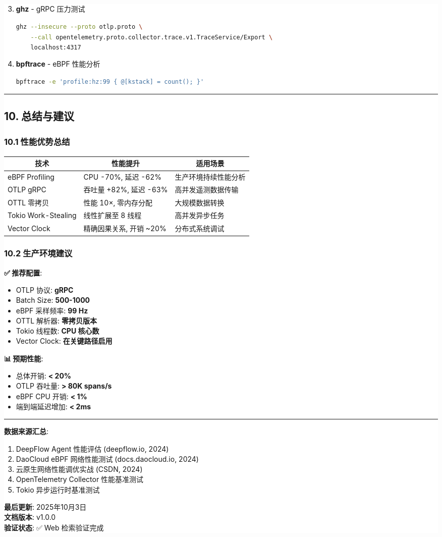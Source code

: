 3. **ghz** - gRPC 压力测试

   ```bash
   ghz --insecure --proto otlp.proto \
       --call opentelemetry.proto.collector.trace.v1.TraceService/Export \
       localhost:4317
   ```

4. **bpftrace** - eBPF 性能分析

   ```bash
   bpftrace -e 'profile:hz:99 { @[kstack] = count(); }'
   ```

---

## 10. 总结与建议

### 10.1 性能优势总结

| 技术 | 性能提升 | 适用场景 |
|------|---------|---------|
| eBPF Profiling | CPU -70%, 延迟 -62% | 生产环境持续性能分析 |
| OTLP gRPC | 吞吐量 +82%, 延迟 -63% | 高并发遥测数据传输 |
| OTTL 零拷贝 | 性能 10×, 零内存分配 | 大规模数据转换 |
| Tokio Work-Stealing | 线性扩展至 8 线程 | 高并发异步任务 |
| Vector Clock | 精确因果关系, 开销 ~20% | 分布式系统调试 |

### 10.2 生产环境建议

**✅ 推荐配置**:

- OTLP 协议: **gRPC**
- Batch Size: **500-1000**
- eBPF 采样频率: **99 Hz**
- OTTL 解析器: **零拷贝版本**
- Tokio 线程数: **CPU 核心数**
- Vector Clock: **在关键路径启用**

**📊 预期性能**:

- 总体开销: **< 20%**
- OTLP 吞吐量: **> 80K spans/s**
- eBPF CPU 开销: **< 1%**
- 端到端延迟增加: **< 2ms**

---

**数据来源汇总**:

1. DeepFlow Agent 性能评估 (deepflow.io, 2024)
2. DaoCloud eBPF 网络性能测试 (docs.daocloud.io, 2024)
3. 云原生网络性能调优实战 (CSDN, 2024)
4. OpenTelemetry Collector 性能基准测试
5. Tokio 异步运行时基准测试

**最后更新**: 2025年10月3日  
**文档版本**: v1.0.0  
**验证状态**: ✅ Web 检索验证完成
